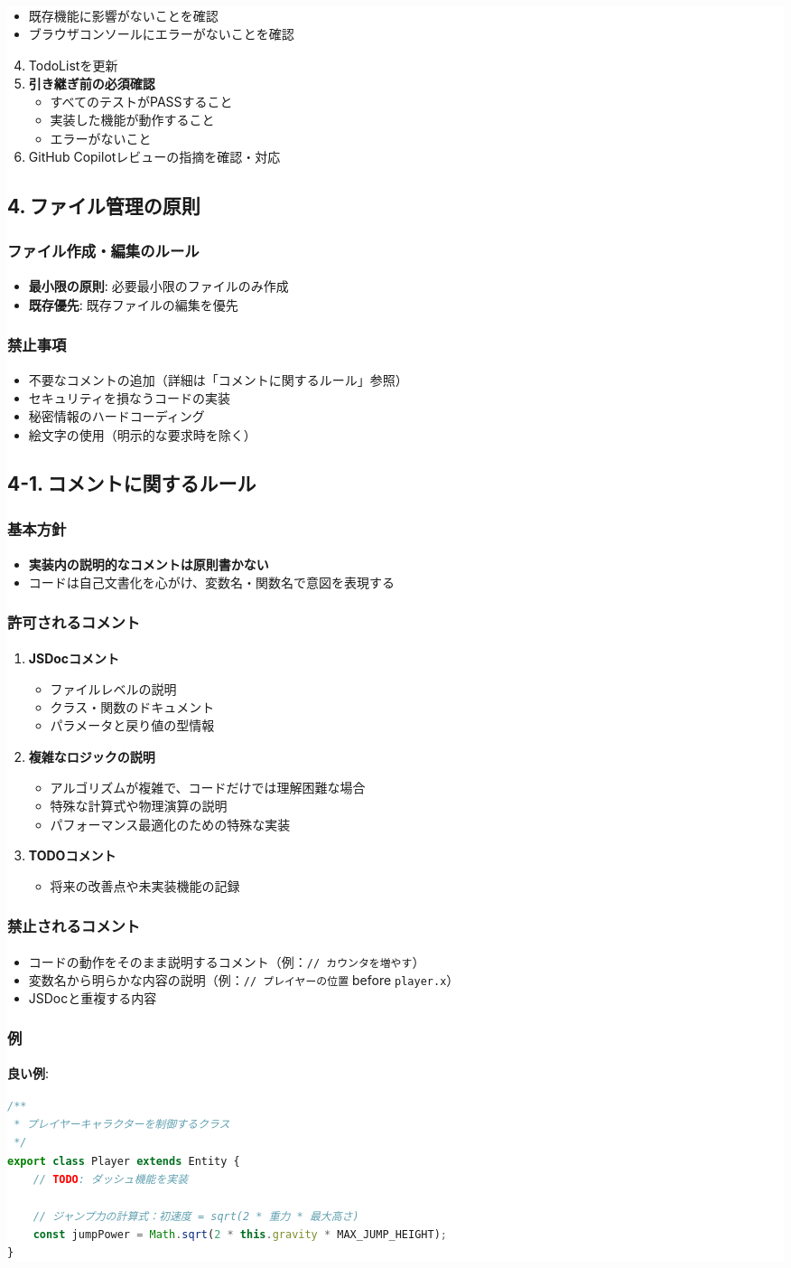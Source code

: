    - 既存機能に影響がないことを確認
   - ブラウザコンソールにエラーがないことを確認
4. TodoListを更新
5. **引き継ぎ前の必須確認**
   - すべてのテストがPASSすること
   - 実装した機能が動作すること
   - エラーがないこと
6. GitHub Copilotレビューの指摘を確認・対応

## 4. ファイル管理の原則

### ファイル作成・編集のルール
- **最小限の原則**: 必要最小限のファイルのみ作成
- **既存優先**: 既存ファイルの編集を優先

### 禁止事項
- 不要なコメントの追加（詳細は「コメントに関するルール」参照）
- セキュリティを損なうコードの実装
- 秘密情報のハードコーディング
- 絵文字の使用（明示的な要求時を除く）

## 4-1. コメントに関するルール

### 基本方針
- **実装内の説明的なコメントは原則書かない**
- コードは自己文書化を心がけ、変数名・関数名で意図を表現する

### 許可されるコメント
1. **JSDocコメント**
   - ファイルレベルの説明
   - クラス・関数のドキュメント
   - パラメータと戻り値の型情報

2. **複雑なロジックの説明**
   - アルゴリズムが複雑で、コードだけでは理解困難な場合
   - 特殊な計算式や物理演算の説明
   - パフォーマンス最適化のための特殊な実装

3. **TODOコメント**
   - 将来の改善点や未実装機能の記録

### 禁止されるコメント
- コードの動作をそのまま説明するコメント（例：`// カウンタを増やす`）
- 変数名から明らかな内容の説明（例：`// プレイヤーの位置` before `player.x`）
- JSDocと重複する内容

### 例

**良い例**:
```typescript
/**
 * プレイヤーキャラクターを制御するクラス
 */
export class Player extends Entity {
    // TODO: ダッシュ機能を実装
    
    // ジャンプ力の計算式：初速度 = sqrt(2 * 重力 * 最大高さ)
    const jumpPower = Math.sqrt(2 * this.gravity * MAX_JUMP_HEIGHT);
}
```
